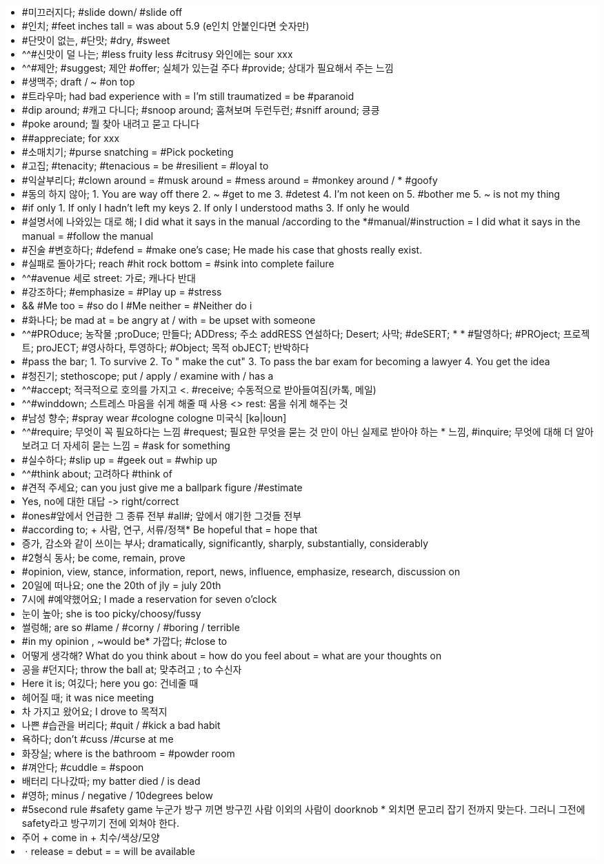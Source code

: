* #미끄러지다; #slide down/ #slide off
* #인치;  #feet inches tall = was about 5.9 (e인치 안붙인다면 숫자만)
* #단맛이 없는, #단맛; #dry, #sweet
* ^^#신맛이 덜 나는; #less fruity  less #citrusy   와인에는 sour xxx
* ^^#제안; #suggest; 제안 #offer; 실체가 있는걸 주다 #provide; 상대가 필요해서 주는 느낌
* #생맥주; draft / ~ #on top
* #트라우마; had bad experience with = I’m still traumatized = be #paranoid
* #dip around; #캐고 다니다; #snoop around; 훔쳐보며 두런두런; #sniff around; 킁킁
*   #poke around; 뭘 찾아 내려고 묻고 다니다
* ##appreciate; for xxx
* #소매치기; #purse snatching = #Pick pocketing
* #고집; #tenacity; #tenacious = be #resilient = #loyal to
* #익살부리다; #clown around = #musk around = #mess around = #monkey around / * #goofy
* #동의 하지 않아; 1. You are way off there 2. ~ #get to me 3. #detest 4. I’m not keen on 5. #bother me 5. ~ is not my thing
* #if only 1. If only I hadn’t left my keys 2. If only I understood maths 3. If only he would
* #설명서에 나와있는 대로 해; I did what it says in the manual /according to the *#manual/#instruction = I did what it says in the manual = #follow the manual
* #진술 #변호하다; #defend = #make one’s case; He made his case that ghosts really exist.
* #실패로 돌아가다; reach #hit rock bottom = #sink into complete failure
* ^^#avenue 세로 street: 가로;  캐나다 반대
* #강조하다; #emphasize = #Play up = #stress
* && #Me too = #so do I  #Me neither = #Neither do i
* #화나다; be mad at = be angry at / with = be upset with someone
* ^^#PROduce; 농작물 ;proDuce; 만들다; ADDress; 주소 addRESS 연설하다; Desert; 사막; #deSERT; * * #탈영하다; #PROject; 프로젝트; proJECT; #영사하다, 투영하다; #Object; 목적 obJECT; 반박하다
* #pass the bar; 1. To survive 2. To " make the cut" 3. To pass the bar exam for becoming a lawyer 4. You get the idea
* #청진기; stethoscope; put / apply / examine with / has a
* ^^#accept; 적극적으로 호의를 가지고 <. #receive; 수동적으로 받아들여짐(카톡, 메일)
* ^^#winddown; 스트레스 마음을 쉬게 해줄 때 사용 <> rest: 몸을 쉬게 해주는 것
* #남성 향수; #spray wear #cologne cologne 미국식 [kə|loʊn] 
* ^^#require; 무엇이 꼭 필요하다는 느낌 #request; 필요한 무엇을 묻는 것 만이 아닌 실제로 받아야 하는 * 느낌, #inquire; 무엇에 대해 더 알아보려고 더 자세히 묻는 느낌 = #ask for something
* #실수하다; #slip up = #geek out = #whip up
* ^^#think about; 고려하다  #think of
* #견적 주세요; can you just give me a ballpark figure /#estimate
* Yes, no에 대한 대답 -> right/correct
* #ones#앞에서 언급한 그 종류 전부  #all#; 앞에서 얘기한 그것들 전부
* #according to; + 사람, 연구, 서류/정책* Be hopeful that = hope that
* 증가, 감소와 같이 쓰이는 부사; dramatically, significantly, sharply, substantially, considerably
* #2형식 동사; be come, remain, prove
* #opinion, view, stance, information, report, news, influence, emphasize, research, discussion on
* 20일에 떠나요; one the 20th of jly = july 20th
* 7시에 #예약했어요; I made a reservation for seven o’clock
* 눈이 높아; she is too picky/choosy/fussy
* 썰렁해; are so #lame / #corny / #boring / terrible
* #in my opinion , ~would be* 가깝다; #close to
* 어떻게 생각해? What do you think about = how do you feel about = what are your thoughts on
* 공을 #던지다; throw the ball at; 맞추려고 ; to 수신자
* Here it is; 여깄다; here you go: 건네줄 때
* 헤어질 때; it was nice meeting
* 차 가지고 왔어요; I drove to 목적지
* 나쁜 #습관을 버리다; #quit / #kick a bad habit
* 욕하다; don’t #cuss /#curse at me
* 화장실; where is the bathroom = #powder room
* #껴안다; #cuddle = #spoon
* 배터리 다나갔따; my batter died / is dead
* #영하; minus / negative / 10degrees below
* #5second rule #safety game 누군가 방구 끼면 방구낀 사람 이외의 사람이 doorknob * 외치면 문고리 잡기 전까지 맞는다. 그러니 그전에 safety라고 방구끼기 전에 외쳐야 한다.
* 주어 + come in + 치수/색상/모양
* ㆍrelease = debut = 
= will be available